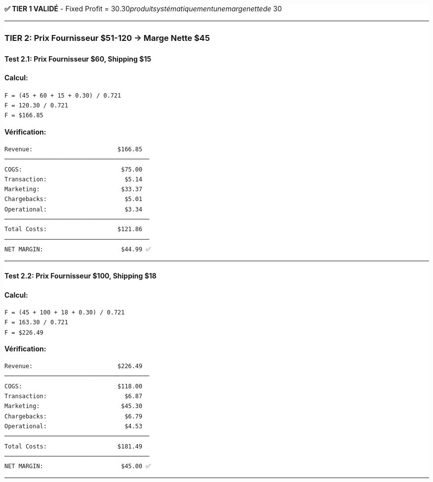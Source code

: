 **✅ TIER 1 VALIDÉ** - Fixed Profit = $30.30 produit systématiquement une marge nette de ~$30

---

### TIER 2: Prix Fournisseur $51-120 → Marge Nette $45

#### Test 2.1: Prix Fournisseur $60, Shipping $15

**Calcul:**
```
F = (45 + 60 + 15 + 0.30) / 0.721
F = 120.30 / 0.721
F = $166.85
```

**Vérification:**
```
Revenue:                        $166.85
─────────────────────────────────────────
COGS:                            $75.00
Transaction:                      $5.14
Marketing:                       $33.37
Chargebacks:                      $5.01
Operational:                      $3.34
─────────────────────────────────────────
Total Costs:                    $121.86
─────────────────────────────────────────
NET MARGIN:                      $44.99 ✅
```

---

#### Test 2.2: Prix Fournisseur $100, Shipping $18

**Calcul:**
```
F = (45 + 100 + 18 + 0.30) / 0.721
F = 163.30 / 0.721
F = $226.49
```

**Vérification:**
```
Revenue:                        $226.49
─────────────────────────────────────────
COGS:                           $118.00
Transaction:                      $6.87
Marketing:                       $45.30
Chargebacks:                      $6.79
Operational:                      $4.53
─────────────────────────────────────────
Total Costs:                    $181.49
─────────────────────────────────────────
NET MARGIN:                      $45.00 ✅
```

---